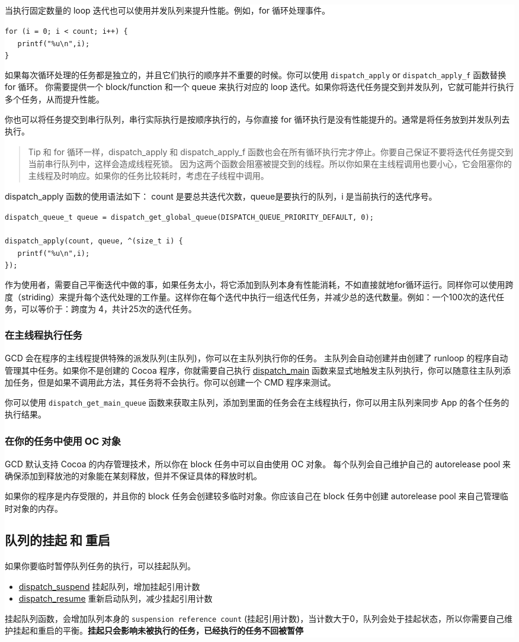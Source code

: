 当执行固定数量的 loop 迭代也可以使用并发队列来提升性能。例如，for 循环处理事件。

```objc
for (i = 0; i < count; i++) {
   printf("%u\n",i);
}
```

如果每次循环处理的任务都是独立的，并且它们执行的顺序并不重要的时候。你可以使用 `dispatch_apply` or `dispatch_apply_f` 函数替换 for 循环。 你需要提供一个 block/function 和一个 queue 来执行对应的 loop 迭代。如果你将迭代任务提交到并发队列，它就可能并行执行多个任务，从而提升性能。

你也可以将任务提交到串行队列，串行实际执行是按顺序执行的，与你直接 for 循环执行是没有性能提升的。通常是将任务放到并发队列去执行。

> Tip
> 和 for 循环一样，dispatch_apply 和 dispatch_apply_f 函数也会在所有循环执行完才停止。你要自己保证不要将迭代任务提交到当前串行队列中，这样会造成线程死锁。
> 因为这两个函数会阻塞被提交到的线程。所以你如果在主线程调用也要小心，它会阻塞你的主线程及时响应。如果你的任务比较耗时，考虑在子线程中调用。

dispatch_apply 函数的使用语法如下： count 是要总共迭代次数，queue是要执行的队列，i 是当前执行的迭代序号。

```objc
dispatch_queue_t queue = dispatch_get_global_queue(DISPATCH_QUEUE_PRIORITY_DEFAULT, 0);
 
dispatch_apply(count, queue, ^(size_t i) {
   printf("%u\n",i);
});
```

作为使用者，需要自己平衡迭代中做的事，如果任务太小，将它添加到队列本身有性能消耗，不如直接就地for循环运行。同样你可以使用跨度（striding）来提升每个迭代处理的工作量。这样你在每个迭代中执行一组迭代任务，并减少总的迭代数量。例如：一个100次的迭代任务，可以等价于：跨度为 4，共计25次的迭代任务。

### 在主线程执行任务

GCD 会在程序的主线程提供特殊的派发队列(主队列)，你可以在主队列执行你的任务。 主队列会自动创建并由创建了 runloop 的程序自动管理其中任务。如果你不是创建的 Cocoa 程序，你就需要自己执行 [dispatch_main](https://developer.apple.com/documentation/dispatch/1452860-dispatchmain) 函数来显式地触发主队列执行，你可以随意往主队列添加任务，但是如果不调用此方法，其任务将不会执行。你可以创建一个 CMD 程序来测试。

你可以使用 `dispatch_get_main_queue` 函数来获取主队列，添加到里面的任务会在主线程执行，你可以用主队列来同步 App 的各个任务的执行结果。

### 在你的任务中使用 OC 对象

GCD 默认支持 Cocoa 的内存管理技术，所以你在 block 任务中可以自由使用 OC 对象。 每个队列会自己维护自己的 autorelease pool 来确保添加到释放池的对象能在某刻释放，但并不保证具体的释放时机。

如果你的程序是内存受限的，并且你的 block 任务会创建较多临时对象。你应该自己在 block 任务中创建 autorelease pool 来自己管理临时对象的内存。

## 队列的挂起 和 重启

如果你要临时暂停队列任务的执行，可以挂起队列。

- [dispatch_suspend](https://developer.apple.com/documentation/dispatch/dispatchobject/1452801-suspend) 挂起队列，增加挂起引用计数
- [dispatch_resume](https://developer.apple.com/documentation/dispatch/dispatchobject/1452929-resume) 重新启动队列，减少挂起引用计数

挂起队列函数，会增加队列本身的 `suspension reference count` (挂起引用计数)，当计数大于0，队列会处于挂起状态，所以你需要自己维护挂起和重启的平衡。**挂起只会影响未被执行的任务，已经执行的任务不回被暂停**
